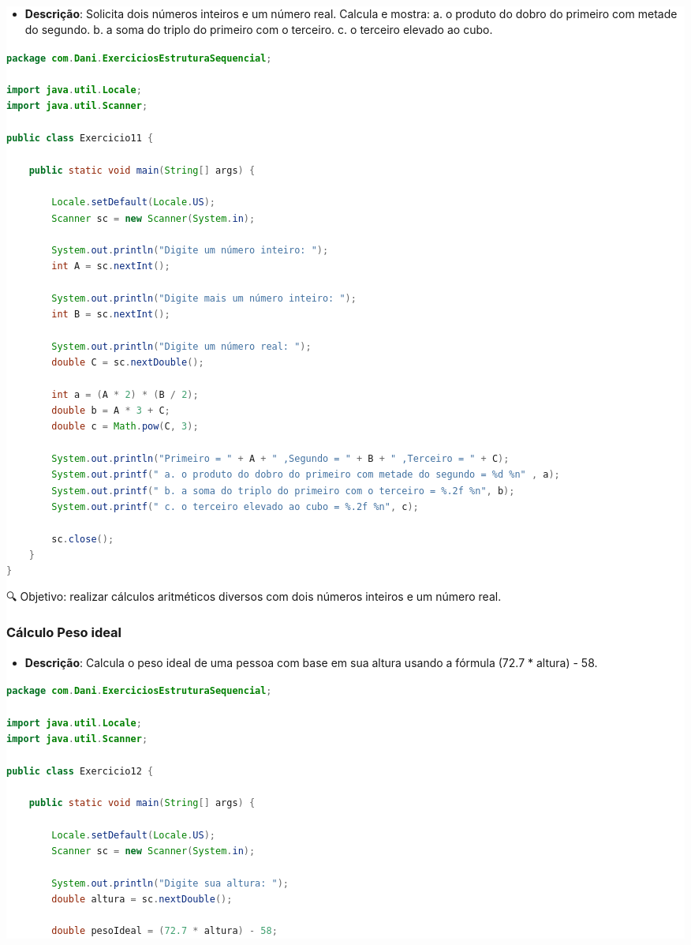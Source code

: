 -  **Descrição**: Solicita dois números inteiros e um número real. Calcula e mostra:
a. o produto do dobro do primeiro com metade do segundo.
b. a soma do triplo do primeiro com o terceiro.
c. o terceiro elevado ao cubo.

```java
package com.Dani.ExerciciosEstruturaSequencial;

import java.util.Locale;
import java.util.Scanner;

public class Exercicio11 {

    public static void main(String[] args) {

        Locale.setDefault(Locale.US);
        Scanner sc = new Scanner(System.in);

        System.out.println("Digite um número inteiro: ");
        int A = sc.nextInt();

        System.out.println("Digite mais um número inteiro: ");
        int B = sc.nextInt();

        System.out.println("Digite um número real: ");
        double C = sc.nextDouble();

        int a = (A * 2) * (B / 2);
        double b = A * 3 + C;
        double c = Math.pow(C, 3);

        System.out.println("Primeiro = " + A + " ,Segundo = " + B + " ,Terceiro = " + C);
        System.out.printf(" a. o produto do dobro do primeiro com metade do segundo = %d %n" , a);
        System.out.printf(" b. a soma do triplo do primeiro com o terceiro = %.2f %n", b);
        System.out.printf(" c. o terceiro elevado ao cubo = %.2f %n", c);

        sc.close();
    }
}
```

🔍 Objetivo: realizar cálculos aritméticos diversos com dois números inteiros e um número real.

### Cálculo Peso ideal

- **Descrição**:  Calcula o peso ideal de uma pessoa com base em sua altura usando a fórmula (72.7 * altura) - 58.

```java
package com.Dani.ExerciciosEstruturaSequencial;

import java.util.Locale;
import java.util.Scanner;

public class Exercicio12 {

    public static void main(String[] args) {

        Locale.setDefault(Locale.US);
        Scanner sc = new Scanner(System.in);

        System.out.println("Digite sua altura: ");
        double altura = sc.nextDouble();

        double pesoIdeal = (72.7 * altura) - 58;

```